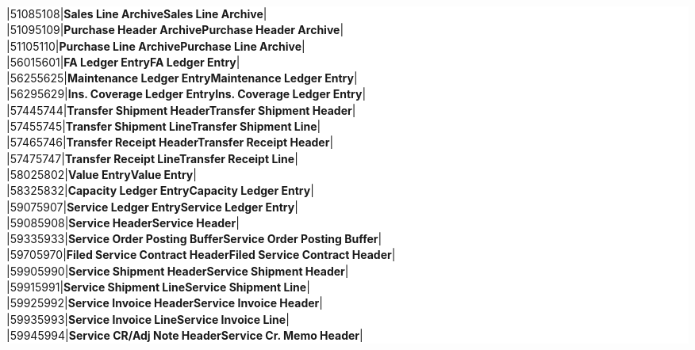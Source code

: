 |<span data-ttu-id="5a3f8-304">5108</span><span class="sxs-lookup"><span data-stu-id="5a3f8-304">5108</span></span>|<span data-ttu-id="5a3f8-305">**Sales Line Archive**</span><span class="sxs-lookup"><span data-stu-id="5a3f8-305">**Sales Line Archive**</span></span>|  
|<span data-ttu-id="5a3f8-306">5109</span><span class="sxs-lookup"><span data-stu-id="5a3f8-306">5109</span></span>|<span data-ttu-id="5a3f8-307">**Purchase Header Archive**</span><span class="sxs-lookup"><span data-stu-id="5a3f8-307">**Purchase Header Archive**</span></span>|  
|<span data-ttu-id="5a3f8-308">5110</span><span class="sxs-lookup"><span data-stu-id="5a3f8-308">5110</span></span>|<span data-ttu-id="5a3f8-309">**Purchase Line Archive**</span><span class="sxs-lookup"><span data-stu-id="5a3f8-309">**Purchase Line Archive**</span></span>|  
|<span data-ttu-id="5a3f8-310">5601</span><span class="sxs-lookup"><span data-stu-id="5a3f8-310">5601</span></span>|<span data-ttu-id="5a3f8-311">**FA Ledger Entry**</span><span class="sxs-lookup"><span data-stu-id="5a3f8-311">**FA Ledger Entry**</span></span>|  
|<span data-ttu-id="5a3f8-312">5625</span><span class="sxs-lookup"><span data-stu-id="5a3f8-312">5625</span></span>|<span data-ttu-id="5a3f8-313">**Maintenance Ledger Entry**</span><span class="sxs-lookup"><span data-stu-id="5a3f8-313">**Maintenance Ledger Entry**</span></span>|  
|<span data-ttu-id="5a3f8-314">5629</span><span class="sxs-lookup"><span data-stu-id="5a3f8-314">5629</span></span>|<span data-ttu-id="5a3f8-315">**Ins. Coverage Ledger Entry**</span><span class="sxs-lookup"><span data-stu-id="5a3f8-315">**Ins. Coverage Ledger Entry**</span></span>|  
|<span data-ttu-id="5a3f8-316">5744</span><span class="sxs-lookup"><span data-stu-id="5a3f8-316">5744</span></span>|<span data-ttu-id="5a3f8-317">**Transfer Shipment Header**</span><span class="sxs-lookup"><span data-stu-id="5a3f8-317">**Transfer Shipment Header**</span></span>|  
|<span data-ttu-id="5a3f8-318">5745</span><span class="sxs-lookup"><span data-stu-id="5a3f8-318">5745</span></span>|<span data-ttu-id="5a3f8-319">**Transfer Shipment Line**</span><span class="sxs-lookup"><span data-stu-id="5a3f8-319">**Transfer Shipment Line**</span></span>|  
|<span data-ttu-id="5a3f8-320">5746</span><span class="sxs-lookup"><span data-stu-id="5a3f8-320">5746</span></span>|<span data-ttu-id="5a3f8-321">**Transfer Receipt Header**</span><span class="sxs-lookup"><span data-stu-id="5a3f8-321">**Transfer Receipt Header**</span></span>|  
|<span data-ttu-id="5a3f8-322">5747</span><span class="sxs-lookup"><span data-stu-id="5a3f8-322">5747</span></span>|<span data-ttu-id="5a3f8-323">**Transfer Receipt Line**</span><span class="sxs-lookup"><span data-stu-id="5a3f8-323">**Transfer Receipt Line**</span></span>|  
|<span data-ttu-id="5a3f8-324">5802</span><span class="sxs-lookup"><span data-stu-id="5a3f8-324">5802</span></span>|<span data-ttu-id="5a3f8-325">**Value Entry**</span><span class="sxs-lookup"><span data-stu-id="5a3f8-325">**Value Entry**</span></span>|  
|<span data-ttu-id="5a3f8-326">5832</span><span class="sxs-lookup"><span data-stu-id="5a3f8-326">5832</span></span>|<span data-ttu-id="5a3f8-327">**Capacity Ledger Entry**</span><span class="sxs-lookup"><span data-stu-id="5a3f8-327">**Capacity Ledger Entry**</span></span>|  
|<span data-ttu-id="5a3f8-328">5907</span><span class="sxs-lookup"><span data-stu-id="5a3f8-328">5907</span></span>|<span data-ttu-id="5a3f8-329">**Service Ledger Entry**</span><span class="sxs-lookup"><span data-stu-id="5a3f8-329">**Service Ledger Entry**</span></span>|  
|<span data-ttu-id="5a3f8-330">5908</span><span class="sxs-lookup"><span data-stu-id="5a3f8-330">5908</span></span>|<span data-ttu-id="5a3f8-331">**Service Header**</span><span class="sxs-lookup"><span data-stu-id="5a3f8-331">**Service Header**</span></span>|  
|<span data-ttu-id="5a3f8-332">5933</span><span class="sxs-lookup"><span data-stu-id="5a3f8-332">5933</span></span>|<span data-ttu-id="5a3f8-333">**Service Order Posting Buffer**</span><span class="sxs-lookup"><span data-stu-id="5a3f8-333">**Service Order Posting Buffer**</span></span>|  
|<span data-ttu-id="5a3f8-334">5970</span><span class="sxs-lookup"><span data-stu-id="5a3f8-334">5970</span></span>|<span data-ttu-id="5a3f8-335">**Filed Service Contract Header**</span><span class="sxs-lookup"><span data-stu-id="5a3f8-335">**Filed Service Contract Header**</span></span>|  
|<span data-ttu-id="5a3f8-336">5990</span><span class="sxs-lookup"><span data-stu-id="5a3f8-336">5990</span></span>|<span data-ttu-id="5a3f8-337">**Service Shipment Header**</span><span class="sxs-lookup"><span data-stu-id="5a3f8-337">**Service Shipment Header**</span></span>|  
|<span data-ttu-id="5a3f8-338">5991</span><span class="sxs-lookup"><span data-stu-id="5a3f8-338">5991</span></span>|<span data-ttu-id="5a3f8-339">**Service Shipment Line**</span><span class="sxs-lookup"><span data-stu-id="5a3f8-339">**Service Shipment Line**</span></span>|  
|<span data-ttu-id="5a3f8-340">5992</span><span class="sxs-lookup"><span data-stu-id="5a3f8-340">5992</span></span>|<span data-ttu-id="5a3f8-341">**Service Invoice Header**</span><span class="sxs-lookup"><span data-stu-id="5a3f8-341">**Service Invoice Header**</span></span>|  
|<span data-ttu-id="5a3f8-342">5993</span><span class="sxs-lookup"><span data-stu-id="5a3f8-342">5993</span></span>|<span data-ttu-id="5a3f8-343">**Service Invoice Line**</span><span class="sxs-lookup"><span data-stu-id="5a3f8-343">**Service Invoice Line**</span></span>|  
|<span data-ttu-id="5a3f8-344">5994</span><span class="sxs-lookup"><span data-stu-id="5a3f8-344">5994</span></span>|<span data-ttu-id="5a3f8-345">**Service CR/Adj Note Header**</span><span class="sxs-lookup"><span data-stu-id="5a3f8-345">**Service Cr. Memo Header**</span></span>|  